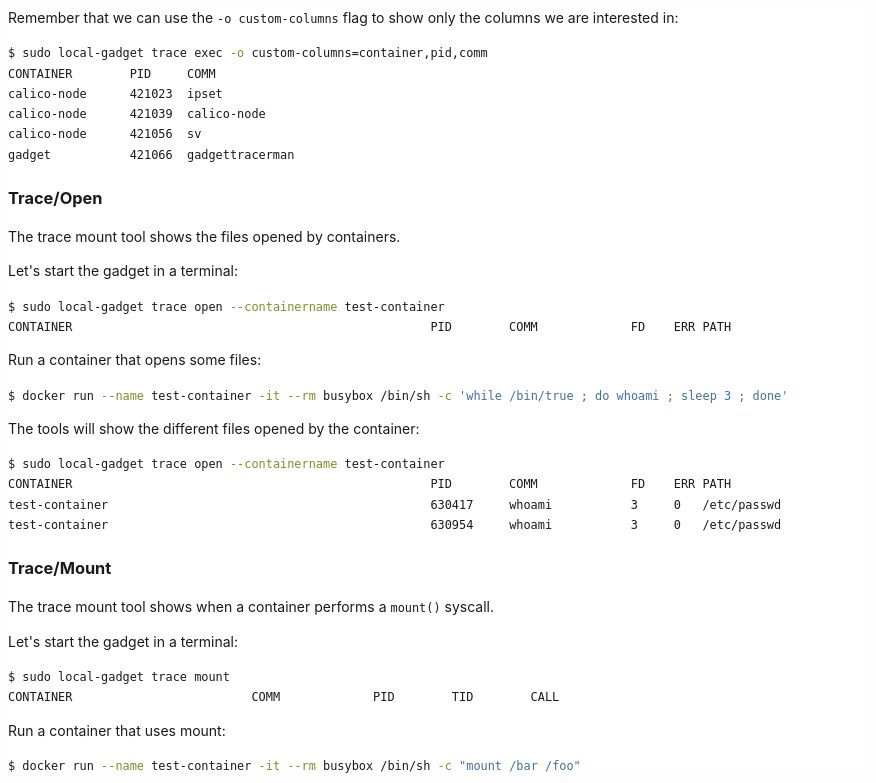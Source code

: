 Remember that we can use the `-o custom-columns` flag to show only the columns
we are interested in:

```bash
$ sudo local-gadget trace exec -o custom-columns=container,pid,comm
CONTAINER        PID     COMM
calico-node      421023  ipset
calico-node      421039  calico-node
calico-node      421056  sv
gadget           421066  gadgettracerman
```

### Trace/Open

The trace mount tool shows the files opened by containers.

Let's start the gadget in a terminal:

```bash
$ sudo local-gadget trace open --containername test-container
CONTAINER                                                  PID        COMM             FD    ERR PATH
```

Run a container that opens some files:

```bash
$ docker run --name test-container -it --rm busybox /bin/sh -c 'while /bin/true ; do whoami ; sleep 3 ; done'
```

The tools will show the different files opened by the container:

```bash
$ sudo local-gadget trace open --containername test-container
CONTAINER                                                  PID        COMM             FD    ERR PATH
test-container                                             630417     whoami           3     0   /etc/passwd
test-container                                             630954     whoami           3     0   /etc/passwd
```


### Trace/Mount

The trace mount tool shows when a container performs a `mount()` syscall.

Let's start the gadget in a terminal:

```bash
$ sudo local-gadget trace mount
CONTAINER                         COMM             PID        TID        CALL
```

Run a container that uses mount:

```bash
$ docker run --name test-container -it --rm busybox /bin/sh -c "mount /bar /foo"
```
